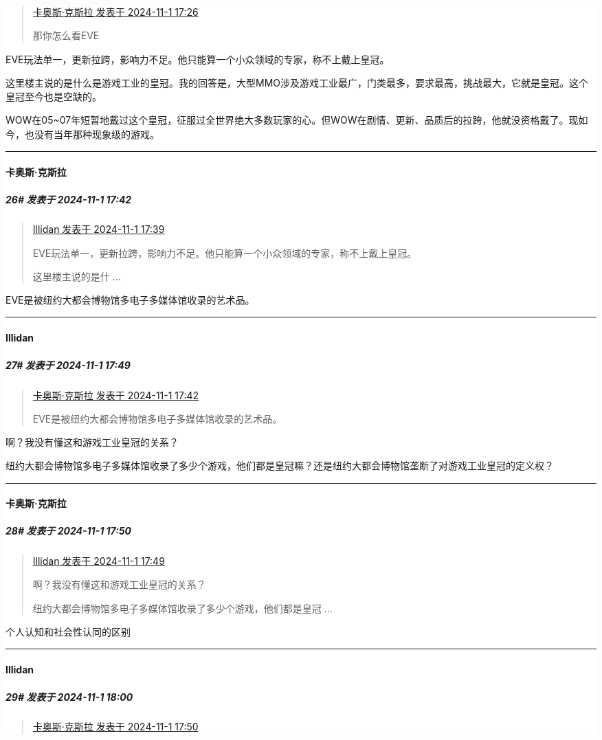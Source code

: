 <blockquote><a href="httphttps://bbs.saraba1st.com/2b/forum.php?mod=redirect&amp;goto=findpost&amp;pid=66596470&amp;ptid=2205349" target="_blank">卡奥斯·克斯拉 发表于 2024-11-1 17:26</a>

那你怎么看EVE</blockquote>
EVE玩法单一，更新拉跨，影响力不足。他只能算一个小众领域的专家，称不上戴上皇冠。

这里楼主说的是什么是游戏工业的皇冠。我的回答是，大型MMO涉及游戏工业最广，门类最多，要求最高，挑战最大，它就是皇冠。这个皇冠至今也是空缺的。

WOW在05~07年短暂地戴过这个皇冠，征服过全世界绝大多数玩家的心。但WOW在剧情、更新、品质后的拉跨，他就没资格戴了。现如今，也没有当年那种现象级的游戏。

*****

####  卡奥斯·克斯拉  
##### 26#       发表于 2024-11-1 17:42

<blockquote><a href="httphttps://bbs.saraba1st.com/2b/forum.php?mod=redirect&amp;goto=findpost&amp;pid=66596570&amp;ptid=2205349" target="_blank">Illidan 发表于 2024-11-1 17:39</a>

EVE玩法单一，更新拉跨，影响力不足。他只能算一个小众领域的专家，称不上戴上皇冠。

这里楼主说的是什 ...</blockquote>
EVE是被纽约大都会博物馆多电子多媒体馆收录的艺术品。

*****

####  Illidan  
##### 27#       发表于 2024-11-1 17:49

<blockquote><a href="httphttps://bbs.saraba1st.com/2b/forum.php?mod=redirect&amp;goto=findpost&amp;pid=66596596&amp;ptid=2205349" target="_blank">卡奥斯·克斯拉 发表于 2024-11-1 17:42</a>

EVE是被纽约大都会博物馆多电子多媒体馆收录的艺术品。</blockquote>
啊？我没有懂这和游戏工业皇冠的关系？

纽约大都会博物馆多电子多媒体馆收录了多少个游戏，他们都是皇冠嘛？还是纽约大都会博物馆垄断了对游戏工业皇冠的定义权？

*****

####  卡奥斯·克斯拉  
##### 28#       发表于 2024-11-1 17:50

<blockquote><a href="httphttps://bbs.saraba1st.com/2b/forum.php?mod=redirect&amp;goto=findpost&amp;pid=66596649&amp;ptid=2205349" target="_blank">Illidan 发表于 2024-11-1 17:49</a>

啊？我没有懂这和游戏工业皇冠的关系？

纽约大都会博物馆多电子多媒体馆收录了多少个游戏，他们都是皇冠 ...</blockquote>
个人认知和社会性认同的区别

*****

####  Illidan  
##### 29#       发表于 2024-11-1 18:00

<blockquote><a href="httphttps://bbs.saraba1st.com/2b/forum.php?mod=redirect&amp;goto=findpost&amp;pid=66596667&amp;ptid=2205349" target="_blank">卡奥斯·克斯拉 发表于 2024-11-1 17:50</a>
